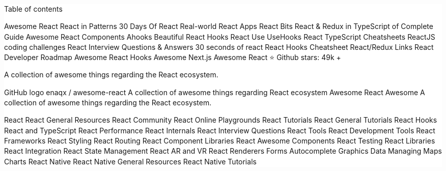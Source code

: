 Table of contents

Awesome React
React in Patterns
30 Days Of React
Real-world React Apps
React Bits
React & Redux in TypeScript of Complete Guide
Awesome React Components
Ahooks
Beautiful React Hooks
React Use
UseHooks
React TypeScript Cheatsheets
ReactJS coding challenges
React Interview Questions & Answers
30 seconds of react
React Hooks Cheatsheet
React/Redux Links
React Developer Roadmap
Awesome React Hooks
Awesome Next.js
Awesome React
⭐ Github stars: 49k +

A collection of awesome things regarding the React ecosystem.

GitHub logo enaqx / awesome-react
A collection of awesome things regarding React ecosystem
Awesome React Awesome
A collection of awesome things regarding the React ecosystem.

React
React General Resources
React Community
React Online Playgrounds
React Tutorials
React General Tutorials
React Hooks
React and TypeScript
React Performance
React Internals
React Interview Questions
React Tools
React Development Tools
React Frameworks
React Styling
React Routing
React Component Libraries
React Awesome Components
React Testing
React Libraries
React Integration
React State Management
React AR and VR
React Renderers
Forms
Autocomplete
Graphics
Data Managing
Maps
Charts
React Native
React Native General Resources
React Native Tutorials